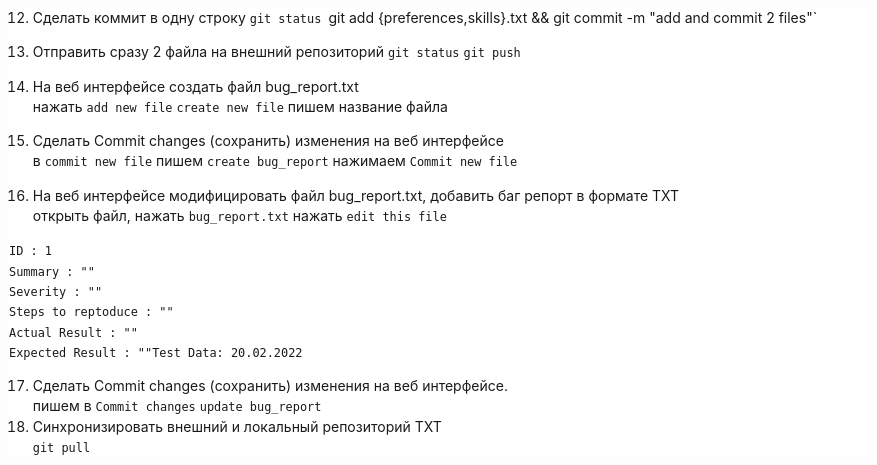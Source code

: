  12. Сделать коммит в одну строку
`git status
`git add {preferences,skills}.txt && git commit -m "add and commit 2 files"`

 13. Отправить сразу 2 файла на внешний репозиторий
`git status`
`git push`

 14. На веб интерфейсе создать файл bug_report.txt\
нажать `add new file` `create new file` пишем название файла

 15. Сделать Commit changes (сохранить) изменения на веб интерфейсе\
в `commit new file` пишем `create bug_report` нажимаем `Commit new file`

 16. На веб интерфейсе модифицировать файл bug_report.txt, добавить баг репорт в формате TXT\
открыть файл, нажать `bug_report.txt` нажать `edit this file`

```txt
ID : 1
Summary : ""
Severity : ""
Steps to reptoduce : ""
Actual Result : ""
Expected Result : ""Test Data: 20.02.2022
```
 17. Сделать Commit changes (сохранить) изменения на веб интерфейсе.\
пишем в `Commit changes` `update bug_report`
 18. Синхронизировать внешний и локальный репозиторий TXT\
`git pull`

